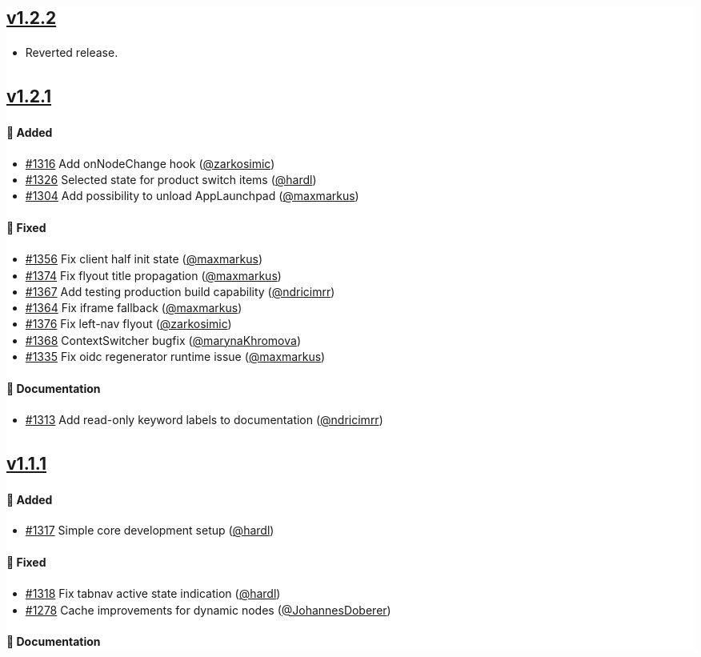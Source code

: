## [v1.2.2](2020-06-25)

- Reverted release.

## [v1.2.1](2020-06-04)

#### :rocket: Added

- [#1316](https://github.com/davidwl/applaunchpad/pull/1316) Add onNodeChange hook ([@zarkosimic](https://github.com/zarkosimic))
- [#1326](https://github.com/davidwl/applaunchpad/pull/1326) Selected state for product switch items ([@hardl](https://github.com/hardl))
- [#1304](https://github.com/davidwl/applaunchpad/pull/1304) Add possibility to unload AppLaunchpad ([@maxmarkus](https://github.com/maxmarkus))

#### :bug: Fixed

- [#1356](https://github.com/davidwl/applaunchpad/pull/1356) Fix client half init state ([@maxmarkus](https://github.com/maxmarkus))
- [#1374](https://github.com/davidwl/applaunchpad/pull/1374) Fix flyout title propagation ([@maxmarkus](https://github.com/maxmarkus))
- [#1367](https://github.com/davidwl/applaunchpad/pull/1367) Add testing production build capability ([@ndricimrr](https://github.com/ndricimrr))
- [#1364](https://github.com/davidwl/applaunchpad/pull/1364) Fix iframe fallback ([@maxmarkus](https://github.com/maxmarkus))
- [#1376](https://github.com/davidwl/applaunchpad/pull/1376) Fix left-nav flyout ([@zarkosimic](https://github.com/zarkosimic))
- [#1368](https://github.com/davidwl/applaunchpad/pull/1368) ContextSwitcher bugfix ([@marynaKhromova](https://github.com/marynaKhromova))
- [#1335](https://github.com/davidwl/applaunchpad/pull/1335) Fix oidc regenerator runtime issue ([@maxmarkus](https://github.com/maxmarkus))

#### :memo: Documentation

- [#1313](https://github.com/davidwl/applaunchpad/pull/1313) Add read-only keyword labels to documentation ([@ndricimrr](https://github.com/ndricimrr))

## [v1.1.1](2020-05-07)

#### :rocket: Added

- [#1317](https://github.com/davidwl/applaunchpad/pull/1317) Simple core development setup ([@hardl](https://github.com/hardl))

#### :bug: Fixed

- [#1318](https://github.com/davidwl/applaunchpad/pull/1318) Fix tabnav active state indication ([@hardl](https://github.com/hardl))
- [#1278](https://github.com/davidwl/applaunchpad/pull/1278) Cache improvements for dynamic nodes ([@JohannesDoberer](https://github.com/JohannesDoberer))

#### :memo: Documentation
